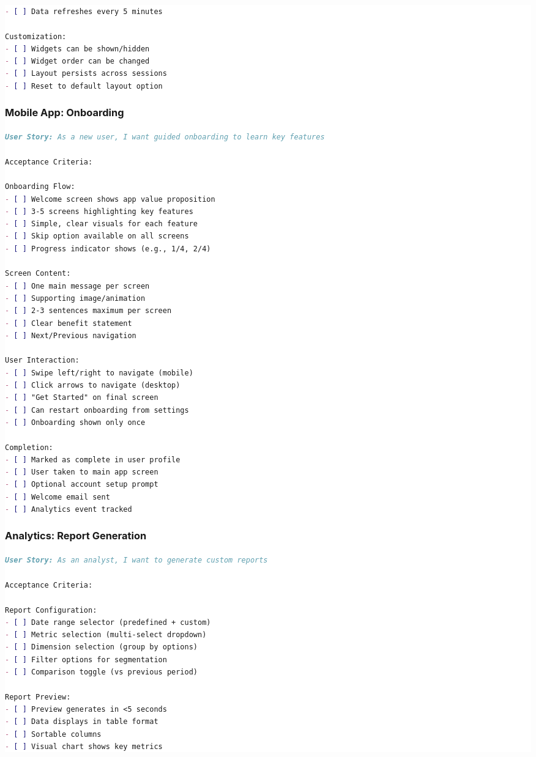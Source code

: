 ```markdown
- [ ] Data refreshes every 5 minutes

Customization:
- [ ] Widgets can be shown/hidden
- [ ] Widget order can be changed
- [ ] Layout persists across sessions
- [ ] Reset to default layout option
```

### Mobile App: Onboarding

```markdown
User Story: As a new user, I want guided onboarding to learn key features

Acceptance Criteria:

Onboarding Flow:
- [ ] Welcome screen shows app value proposition
- [ ] 3-5 screens highlighting key features
- [ ] Simple, clear visuals for each feature
- [ ] Skip option available on all screens
- [ ] Progress indicator shows (e.g., 1/4, 2/4)

Screen Content:
- [ ] One main message per screen
- [ ] Supporting image/animation
- [ ] 2-3 sentences maximum per screen
- [ ] Clear benefit statement
- [ ] Next/Previous navigation

User Interaction:
- [ ] Swipe left/right to navigate (mobile)
- [ ] Click arrows to navigate (desktop)
- [ ] "Get Started" on final screen
- [ ] Can restart onboarding from settings
- [ ] Onboarding shown only once

Completion:
- [ ] Marked as complete in user profile
- [ ] User taken to main app screen
- [ ] Optional account setup prompt
- [ ] Welcome email sent
- [ ] Analytics event tracked
```

### Analytics: Report Generation

```markdown
User Story: As an analyst, I want to generate custom reports

Acceptance Criteria:

Report Configuration:
- [ ] Date range selector (predefined + custom)
- [ ] Metric selection (multi-select dropdown)
- [ ] Dimension selection (group by options)
- [ ] Filter options for segmentation
- [ ] Comparison toggle (vs previous period)

Report Preview:
- [ ] Preview generates in <5 seconds
- [ ] Data displays in table format
- [ ] Sortable columns
- [ ] Visual chart shows key metrics
```